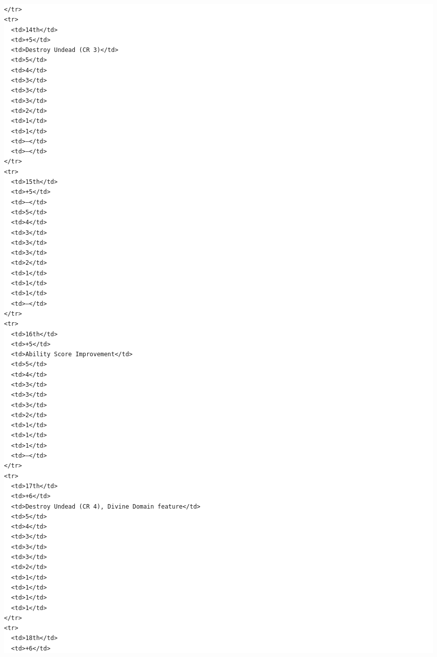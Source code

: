     </tr>
    <tr>
      <td>14th</td>
      <td>+5</td>
      <td>Destroy Undead (CR 3)</td>
      <td>5</td>
      <td>4</td>
      <td>3</td>
      <td>3</td>
      <td>3</td>
      <td>2</td>
      <td>1</td>
      <td>1</td>
      <td>—</td>
      <td>—</td>
    </tr>
    <tr>
      <td>15th</td>
      <td>+5</td>
      <td>—</td>
      <td>5</td>
      <td>4</td>
      <td>3</td>
      <td>3</td>
      <td>3</td>
      <td>2</td>
      <td>1</td>
      <td>1</td>
      <td>1</td>
      <td>—</td>
    </tr>
    <tr>
      <td>16th</td>
      <td>+5</td>
      <td>Ability Score Improvement</td>
      <td>5</td>
      <td>4</td>
      <td>3</td>
      <td>3</td>
      <td>3</td>
      <td>2</td>
      <td>1</td>
      <td>1</td>
      <td>1</td>
      <td>—</td>
    </tr>
    <tr>
      <td>17th</td>
      <td>+6</td>
      <td>Destroy Undead (CR 4), Divine Domain feature</td>
      <td>5</td>
      <td>4</td>
      <td>3</td>
      <td>3</td>
      <td>3</td>
      <td>2</td>
      <td>1</td>
      <td>1</td>
      <td>1</td>
      <td>1</td>
    </tr>
    <tr>
      <td>18th</td>
      <td>+6</td>